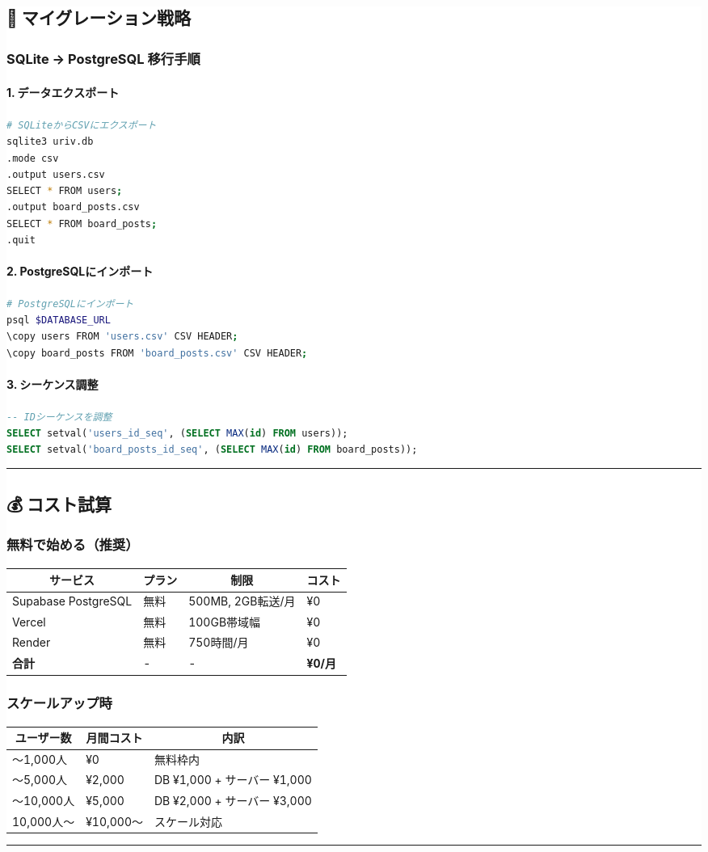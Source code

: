 
## 🔧 マイグレーション戦略

### SQLite → PostgreSQL 移行手順

#### 1. データエクスポート
```bash
# SQLiteからCSVにエクスポート
sqlite3 uriv.db
.mode csv
.output users.csv
SELECT * FROM users;
.output board_posts.csv
SELECT * FROM board_posts;
.quit
```

#### 2. PostgreSQLにインポート
```bash
# PostgreSQLにインポート
psql $DATABASE_URL
\copy users FROM 'users.csv' CSV HEADER;
\copy board_posts FROM 'board_posts.csv' CSV HEADER;
```

#### 3. シーケンス調整
```sql
-- IDシーケンスを調整
SELECT setval('users_id_seq', (SELECT MAX(id) FROM users));
SELECT setval('board_posts_id_seq', (SELECT MAX(id) FROM board_posts));
```

---

## 💰 コスト試算

### 無料で始める（推奨）

| サービス | プラン | 制限 | コスト |
|---------|-------|------|--------|
| Supabase PostgreSQL | 無料 | 500MB, 2GB転送/月 | ¥0 |
| Vercel | 無料 | 100GB帯域幅 | ¥0 |
| Render | 無料 | 750時間/月 | ¥0 |
| **合計** | - | - | **¥0/月** |

### スケールアップ時

| ユーザー数 | 月間コスト | 内訳 |
|-----------|-----------|------|
| 〜1,000人 | ¥0 | 無料枠内 |
| 〜5,000人 | ¥2,000 | DB ¥1,000 + サーバー ¥1,000 |
| 〜10,000人 | ¥5,000 | DB ¥2,000 + サーバー ¥3,000 |
| 10,000人〜 | ¥10,000〜 | スケール対応 |

---